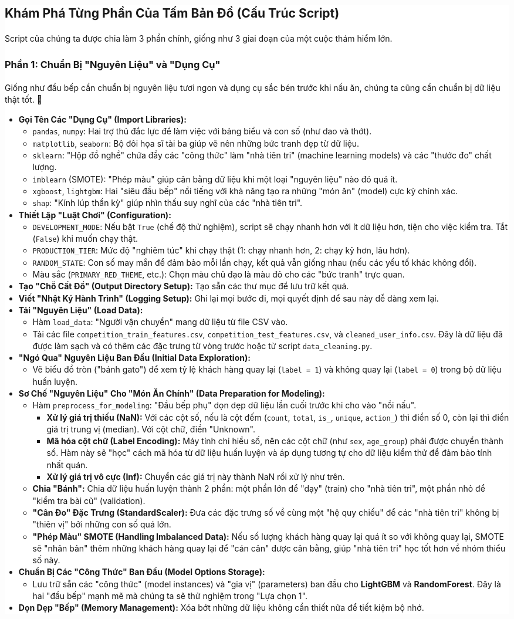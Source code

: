 ## Khám Phá Từng Phần Của Tấm Bản Đồ (Cấu Trúc Script)

Script của chúng ta được chia làm 3 phần chính, giống như 3 giai đoạn của một cuộc thám hiểm lớn.

### Phần 1: Chuẩn Bị "Nguyên Liệu" và "Dụng Cụ"

Giống như đầu bếp cần chuẩn bị nguyên liệu tươi ngon và dụng cụ sắc bén trước khi nấu ăn, chúng ta cũng cần chuẩn bị dữ liệu thật tốt. 🍳

* **Gọi Tên Các "Dụng Cụ" (Import Libraries):**
    * `pandas`, `numpy`: Hai trợ thủ đắc lực để làm việc với bảng biểu và con số (như dao và thớt).
    * `matplotlib`, `seaborn`: Bộ đôi họa sĩ tài ba giúp vẽ nên những bức tranh đẹp từ dữ liệu.
    * `sklearn`: "Hộp đồ nghề" chứa đầy các "công thức" làm "nhà tiên tri" (machine learning models) và các "thước đo" chất lượng.
    * `imblearn` (SMOTE): "Phép màu" giúp cân bằng dữ liệu khi một loại "nguyên liệu" nào đó quá ít.
    * `xgboost`, `lightgbm`: Hai "siêu đầu bếp" nổi tiếng với khả năng tạo ra những "món ăn" (model) cực kỳ chính xác.
    * `shap`: "Kính lúp thần kỳ" giúp nhìn thấu suy nghĩ của các "nhà tiên tri".
* **Thiết Lập "Luật Chơi" (Configuration):**
    * `DEVELOPMENT_MODE`: Nếu bật `True` (chế độ thử nghiệm), script sẽ chạy nhanh hơn với ít dữ liệu hơn, tiện cho việc kiểm tra. Tắt (`False`) khi muốn chạy thật.
    * `PRODUCTION_TIER`: Mức độ "nghiêm túc" khi chạy thật (1: chạy nhanh hơn, 2: chạy kỹ hơn, lâu hơn).
    * `RANDOM_STATE`: Con số may mắn để đảm bảo mỗi lần chạy, kết quả vẫn giống nhau (nếu các yếu tố khác không đổi).
    * Màu sắc (`PRIMARY_RED_THEME`, etc.): Chọn màu chủ đạo là màu đỏ cho các "bức tranh" trực quan.
* **Tạo "Chỗ Cất Đồ" (Output Directory Setup):** Tạo sẵn các thư mục để lưu trữ kết quả.
* **Viết "Nhật Ký Hành Trình" (Logging Setup):** Ghi lại mọi bước đi, mọi quyết định để sau này dễ dàng xem lại.
* **Tải "Nguyên Liệu" (Load Data):**
    * Hàm `load_data`: "Người vận chuyển" mang dữ liệu từ file CSV vào.
    * Tải các file `competition_train_features.csv`, `competition_test_features.csv`, và `cleaned_user_info.csv`. Đây là dữ liệu đã được làm sạch và có thêm các đặc trưng từ vòng trước hoặc từ script `data_cleaning.py`.
* **"Ngó Qua" Nguyên Liệu Ban Đầu (Initial Data Exploration):**
    * Vẽ biểu đồ tròn ("bánh gato") để xem tỷ lệ khách hàng quay lại (`label = 1`) và không quay lại (`label = 0`) trong bộ dữ liệu huấn luyện.
* **Sơ Chế "Nguyên Liệu" Cho "Món Ăn Chính" (Data Preparation for Modeling):**
    * Hàm `preprocess_for_modeling`: "Đầu bếp phụ" dọn dẹp dữ liệu lần cuối trước khi cho vào "nồi nấu".
        * **Xử lý giá trị thiếu (NaN):** Với các cột số, nếu là cột đếm (`count`, `total`, `is_`, `unique`, `action_`) thì điền số 0, còn lại thì điền giá trị trung vị (median). Với cột chữ, điền "Unknown".
        * **Mã hóa cột chữ (Label Encoding):** Máy tính chỉ hiểu số, nên các cột chữ (như `sex`, `age_group`) phải được chuyển thành số. Hàm này sẽ "học" cách mã hóa từ dữ liệu huấn luyện và áp dụng tương tự cho dữ liệu kiểm thử để đảm bảo tính nhất quán.
        * **Xử lý giá trị vô cực (Inf):** Chuyển các giá trị này thành NaN rồi xử lý như trên.
    * **Chia "Bánh":** Chia dữ liệu huấn luyện thành 2 phần: một phần lớn để "dạy" (train) cho "nhà tiên tri", một phần nhỏ để "kiểm tra bài cũ" (validation).
    * **"Cân Đo" Đặc Trưng (StandardScaler):** Đưa các đặc trưng số về cùng một "hệ quy chiếu" để các "nhà tiên tri" không bị "thiên vị" bởi những con số quá lớn.
    * **"Phép Màu" SMOTE (Handling Imbalanced Data):** Nếu số lượng khách hàng quay lại quá ít so với không quay lại, SMOTE sẽ "nhân bản" thêm những khách hàng quay lại để "cán cân" được cân bằng, giúp "nhà tiên tri" học tốt hơn về nhóm thiểu số này.
* **Chuẩn Bị Các "Công Thức" Ban Đầu (Model Options Storage):**
    * Lưu trữ sẵn các "công thức" (model instances) và "gia vị" (parameters) ban đầu cho **LightGBM** và **RandomForest**. Đây là hai "đầu bếp" mạnh mẽ mà chúng ta sẽ thử nghiệm trong "Lựa chọn 1".
* **Dọn Dẹp "Bếp" (Memory Management):** Xóa bớt những dữ liệu không cần thiết nữa để tiết kiệm bộ nhớ.
